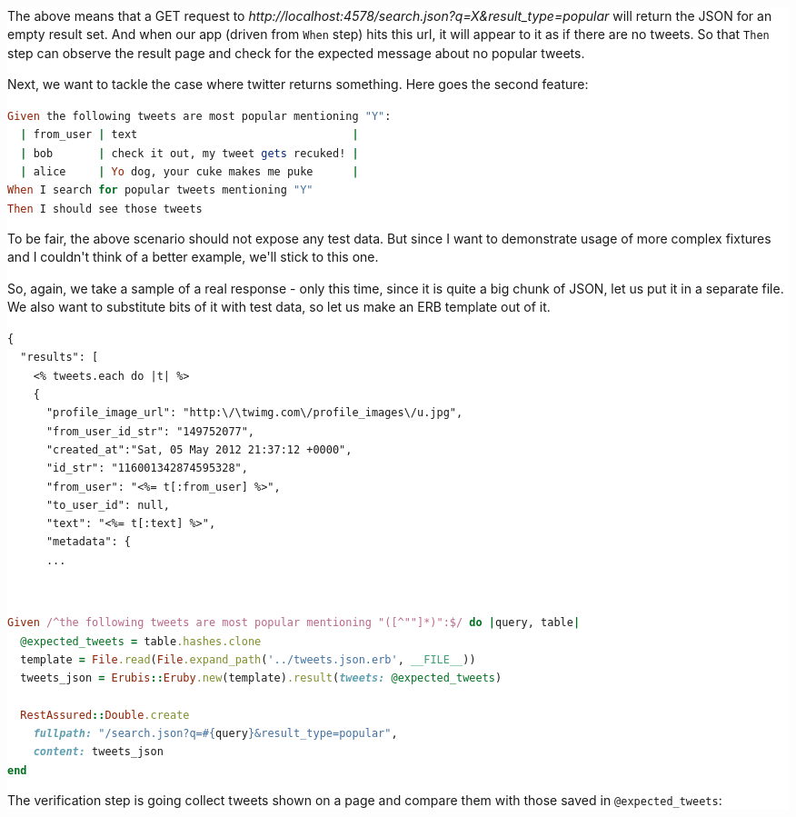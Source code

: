 The above means that a GET request to _http://localhost:4578/search.json?q=X&result_type=popular_ will return the JSON for an empty result set. And when our app (driven from `When` step) hits this url, it will appear to it as if there are no tweets. So that `Then` step can observe the result page and check for the expected message about no popular tweets.

Next, we want to tackle the case where twitter returns something. Here goes the second feature:

```ruby
Given the following tweets are most popular mentioning "Y":
  | from_user | text                                 |
  | bob       | check it out, my tweet gets recuked! |
  | alice     | Yo dog, your cuke makes me puke      |
When I search for popular tweets mentioning "Y"
Then I should see those tweets
```

To be fair, the above scenario should not expose any test data. But since I want to demonstrate usage of more complex fixtures and I couldn't think of a better example, we'll stick to this one.

So, again, we take a sample of a real response - only this time, since it is quite a big chunk of JSON, let us put it in a separate file. We also want to substitute bits of it with test data, so let us make an ERB template out of it.

```erb
{
  "results": [
    <% tweets.each do |t| %>
    {
      "profile_image_url": "http:\/\twimg.com\/profile_images\/u.jpg",
      "from_user_id_str": "149752077",
      "created_at":"Sat, 05 May 2012 21:37:12 +0000",
      "id_str": "116001342874595328",
      "from_user": "<%= t[:from_user] %>",
      "to_user_id": null,
      "text": "<%= t[:text] %>",
      "metadata": {
      ...
```
 
&nbsp;

```ruby
Given /^the following tweets are most popular mentioning "([^""]*)":$/ do |query, table|
  @expected_tweets = table.hashes.clone
  template = File.read(File.expand_path('../tweets.json.erb', __FILE__))
  tweets_json = Erubis::Eruby.new(template).result(tweets: @expected_tweets)

  RestAssured::Double.create
    fullpath: "/search.json?q=#{query}&result_type=popular",
    content: tweets_json
end
```

The verification step is going collect tweets shown on a page and compare them with those saved in `@expected_tweets`:
